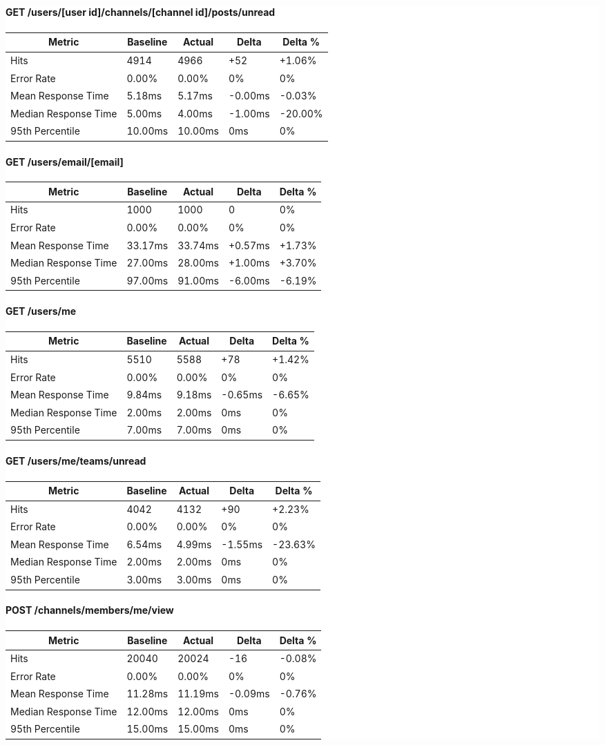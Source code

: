 #### GET /users/[user id]/channels/[channel id]/posts/unread
| Metric | Baseline | Actual | Delta | Delta % |
| --- | --- | --- | --- | --- |
| Hits | 4914 | 4966 | +52 | +1.06%
| Error Rate | 0.00% | 0.00% | 0% | 0% |
| Mean Response Time | 5.18ms | 5.17ms | -0.00ms | -0.03% |
| Median Response Time | 5.00ms | 4.00ms | -1.00ms | -20.00% |
| 95th Percentile | 10.00ms | 10.00ms | 0ms | 0% |

#### GET /users/email/[email]
| Metric | Baseline | Actual | Delta | Delta % |
| --- | --- | --- | --- | --- |
| Hits | 1000 | 1000 | 0 | 0%
| Error Rate | 0.00% | 0.00% | 0% | 0% |
| Mean Response Time | 33.17ms | 33.74ms | +0.57ms | +1.73% |
| Median Response Time | 27.00ms | 28.00ms | +1.00ms | +3.70% |
| 95th Percentile | 97.00ms | 91.00ms | -6.00ms | -6.19% |

#### GET /users/me
| Metric | Baseline | Actual | Delta | Delta % |
| --- | --- | --- | --- | --- |
| Hits | 5510 | 5588 | +78 | +1.42%
| Error Rate | 0.00% | 0.00% | 0% | 0% |
| Mean Response Time | 9.84ms | 9.18ms | -0.65ms | -6.65% |
| Median Response Time | 2.00ms | 2.00ms | 0ms | 0% |
| 95th Percentile | 7.00ms | 7.00ms | 0ms | 0% |

#### GET /users/me/teams/unread
| Metric | Baseline | Actual | Delta | Delta % |
| --- | --- | --- | --- | --- |
| Hits | 4042 | 4132 | +90 | +2.23%
| Error Rate | 0.00% | 0.00% | 0% | 0% |
| Mean Response Time | 6.54ms | 4.99ms | -1.55ms | -23.63% |
| Median Response Time | 2.00ms | 2.00ms | 0ms | 0% |
| 95th Percentile | 3.00ms | 3.00ms | 0ms | 0% |

#### POST /channels/members/me/view
| Metric | Baseline | Actual | Delta | Delta % |
| --- | --- | --- | --- | --- |
| Hits | 20040 | 20024 | -16 | -0.08%
| Error Rate | 0.00% | 0.00% | 0% | 0% |
| Mean Response Time | 11.28ms | 11.19ms | -0.09ms | -0.76% |
| Median Response Time | 12.00ms | 12.00ms | 0ms | 0% |
| 95th Percentile | 15.00ms | 15.00ms | 0ms | 0% |
